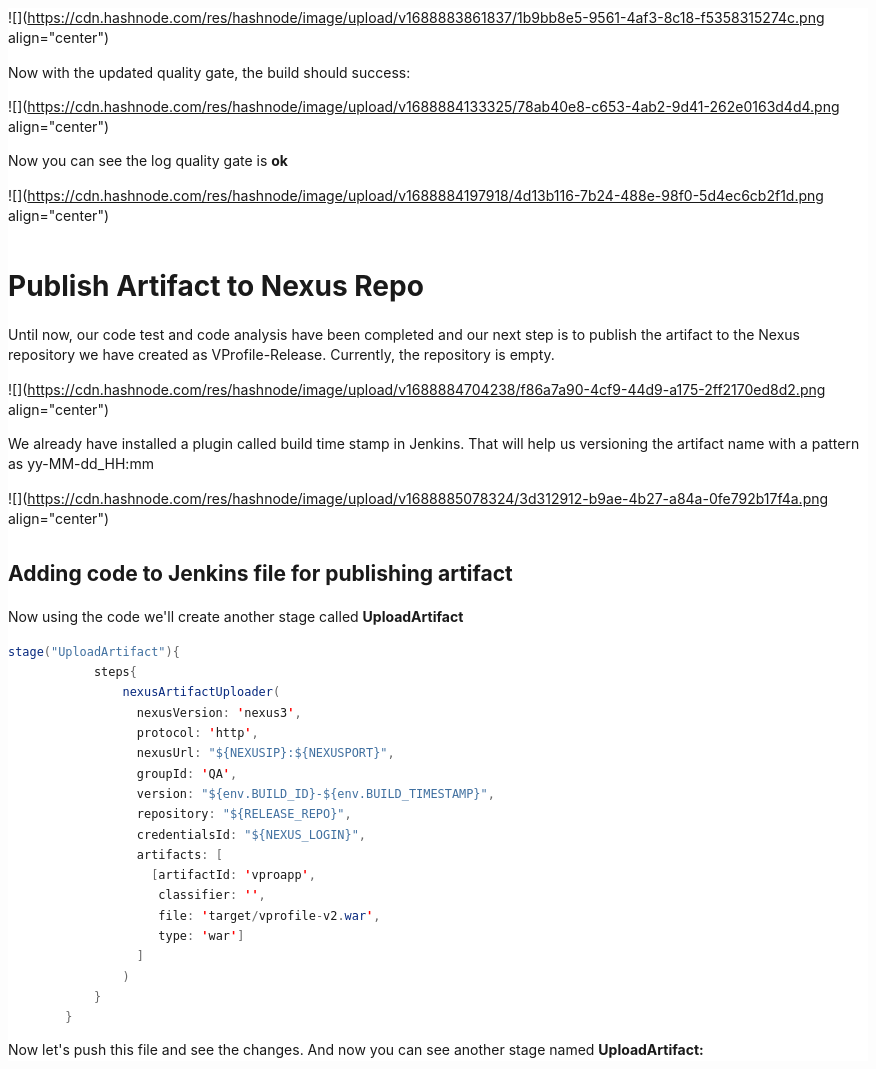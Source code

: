 ![](https://cdn.hashnode.com/res/hashnode/image/upload/v1688883861837/1b9bb8e5-9561-4af3-8c18-f5358315274c.png align="center")

Now with the updated quality gate, the build should success:

![](https://cdn.hashnode.com/res/hashnode/image/upload/v1688884133325/78ab40e8-c653-4ab2-9d41-262e0163d4d4.png align="center")

Now you can see the log quality gate is **ok**

![](https://cdn.hashnode.com/res/hashnode/image/upload/v1688884197918/4d13b116-7b24-488e-98f0-5d4ec6cb2f1d.png align="center")

# Publish Artifact to Nexus Repo

Until now, our code test and code analysis have been completed and our next step is to publish the artifact to the Nexus repository we have created as VProfile-Release. Currently, the repository is empty.

![](https://cdn.hashnode.com/res/hashnode/image/upload/v1688884704238/f86a7a90-4cf9-44d9-a175-2ff2170ed8d2.png align="center")

We already have installed a plugin called build time stamp in Jenkins. That will help us versioning the artifact name with a pattern as yy-MM-dd\_HH:mm

![](https://cdn.hashnode.com/res/hashnode/image/upload/v1688885078324/3d312912-b9ae-4b27-a84a-0fe792b17f4a.png align="center")

## Adding code to Jenkins file for publishing artifact

Now using the code we'll create another stage called **UploadArtifact**

```java
stage("UploadArtifact"){
            steps{
                nexusArtifactUploader(
                  nexusVersion: 'nexus3',
                  protocol: 'http',
                  nexusUrl: "${NEXUSIP}:${NEXUSPORT}",
                  groupId: 'QA',
                  version: "${env.BUILD_ID}-${env.BUILD_TIMESTAMP}",
                  repository: "${RELEASE_REPO}",
                  credentialsId: "${NEXUS_LOGIN}",
                  artifacts: [
                    [artifactId: 'vproapp',
                     classifier: '',
                     file: 'target/vprofile-v2.war',
                     type: 'war']
                  ]
                )
            }
        }
```

Now let's push this file and see the changes. And now you can see another stage named **UploadArtifact:**
